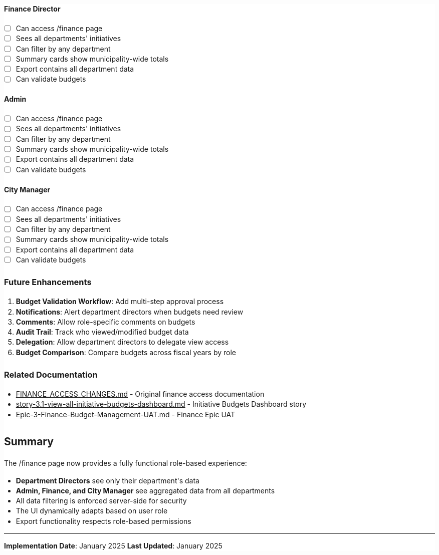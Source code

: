 #### Finance Director
- [ ] Can access /finance page
- [ ] Sees all departments' initiatives
- [ ] Can filter by any department
- [ ] Summary cards show municipality-wide totals
- [ ] Export contains all department data
- [ ] Can validate budgets

#### Admin
- [ ] Can access /finance page
- [ ] Sees all departments' initiatives
- [ ] Can filter by any department
- [ ] Summary cards show municipality-wide totals
- [ ] Export contains all department data
- [ ] Can validate budgets

#### City Manager
- [ ] Can access /finance page
- [ ] Sees all departments' initiatives
- [ ] Can filter by any department
- [ ] Summary cards show municipality-wide totals
- [ ] Export contains all department data
- [ ] Can validate budgets

### Future Enhancements

1. **Budget Validation Workflow**: Add multi-step approval process
2. **Notifications**: Alert department directors when budgets need review
3. **Comments**: Allow role-specific comments on budgets
4. **Audit Trail**: Track who viewed/modified budget data
5. **Delegation**: Allow department directors to delegate view access
6. **Budget Comparison**: Compare budgets across fiscal years by role

### Related Documentation

- [FINANCE_ACCESS_CHANGES.md](./FINANCE_ACCESS_CHANGES.md) - Original finance access documentation
- [story-3.1-view-all-initiative-budgets-dashboard.md](./story-3.1-view-all-initiative-budgets-dashboard.md) - Initiative Budgets Dashboard story
- [Epic-3-Finance-Budget-Management-UAT.md](./Epic-3-Finance-Budget-Management-UAT.md) - Finance Epic UAT

## Summary

The /finance page now provides a fully functional role-based experience:
- **Department Directors** see only their department's data
- **Admin, Finance, and City Manager** see aggregated data from all departments
- All data filtering is enforced server-side for security
- The UI dynamically adapts based on user role
- Export functionality respects role-based permissions

---

**Implementation Date**: January 2025
**Last Updated**: January 2025
